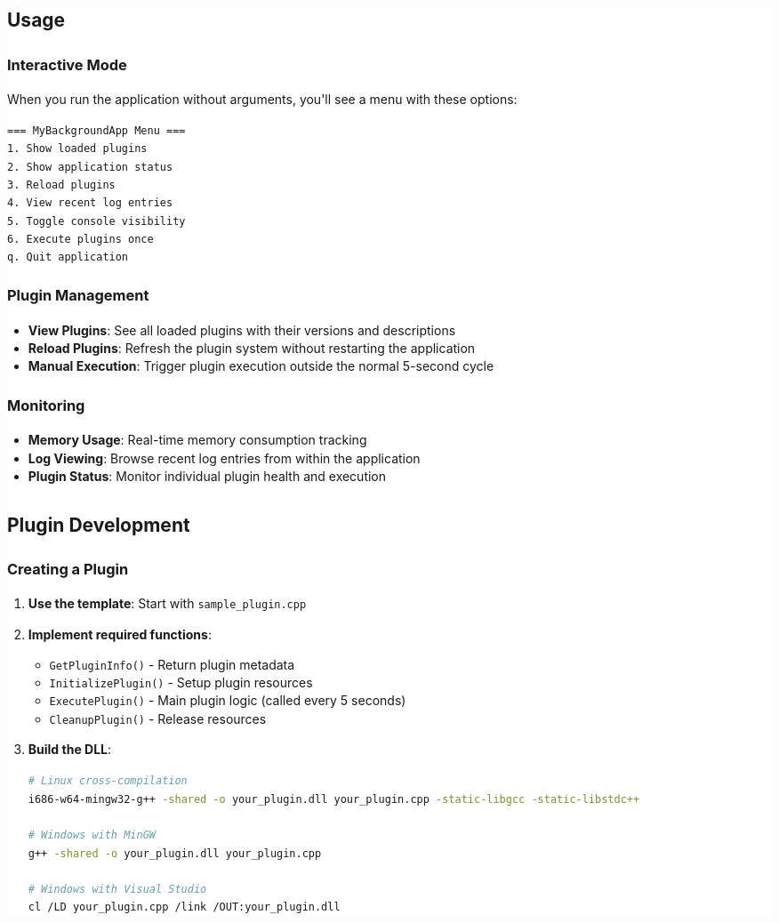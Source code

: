 ## Usage

### Interactive Mode

When you run the application without arguments, you'll see a menu with these options:

```
=== MyBackgroundApp Menu ===
1. Show loaded plugins
2. Show application status
3. Reload plugins
4. View recent log entries
5. Toggle console visibility
6. Execute plugins once
q. Quit application
```

### Plugin Management

- **View Plugins**: See all loaded plugins with their versions and descriptions
- **Reload Plugins**: Refresh the plugin system without restarting the application
- **Manual Execution**: Trigger plugin execution outside the normal 5-second cycle

### Monitoring

- **Memory Usage**: Real-time memory consumption tracking
- **Log Viewing**: Browse recent log entries from within the application
- **Plugin Status**: Monitor individual plugin health and execution

## Plugin Development

### Creating a Plugin

1. **Use the template**: Start with `sample_plugin.cpp`
2. **Implement required functions**:
   - `GetPluginInfo()` - Return plugin metadata
   - `InitializePlugin()` - Setup plugin resources
   - `ExecutePlugin()` - Main plugin logic (called every 5 seconds)
   - `CleanupPlugin()` - Release resources

3. **Build the DLL**:
   ```bash
   # Linux cross-compilation
   i686-w64-mingw32-g++ -shared -o your_plugin.dll your_plugin.cpp -static-libgcc -static-libstdc++
   
   # Windows with MinGW
   g++ -shared -o your_plugin.dll your_plugin.cpp
   
   # Windows with Visual Studio
   cl /LD your_plugin.cpp /link /OUT:your_plugin.dll
   ```
